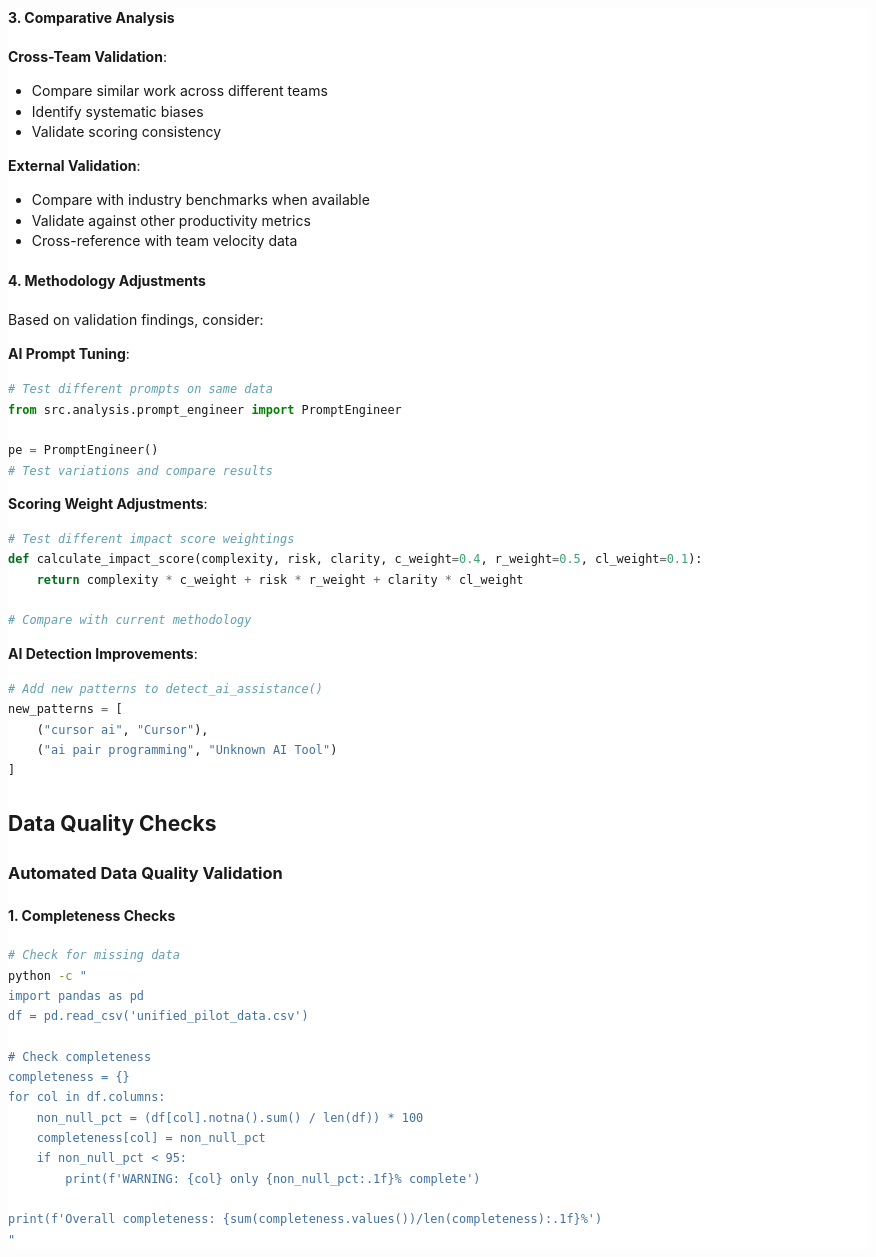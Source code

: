 #### 3. Comparative Analysis

**Cross-Team Validation**:
- Compare similar work across different teams
- Identify systematic biases
- Validate scoring consistency

**External Validation**:
- Compare with industry benchmarks when available
- Validate against other productivity metrics
- Cross-reference with team velocity data

#### 4. Methodology Adjustments

Based on validation findings, consider:

**AI Prompt Tuning**:
```python
# Test different prompts on same data
from src.analysis.prompt_engineer import PromptEngineer

pe = PromptEngineer()
# Test variations and compare results
```

**Scoring Weight Adjustments**:
```python
# Test different impact score weightings
def calculate_impact_score(complexity, risk, clarity, c_weight=0.4, r_weight=0.5, cl_weight=0.1):
    return complexity * c_weight + risk * r_weight + clarity * cl_weight

# Compare with current methodology
```

**AI Detection Improvements**:
```python
# Add new patterns to detect_ai_assistance()
new_patterns = [
    ("cursor ai", "Cursor"),
    ("ai pair programming", "Unknown AI Tool")
]
```

## Data Quality Checks

### Automated Data Quality Validation

#### 1. Completeness Checks
```bash
# Check for missing data
python -c "
import pandas as pd
df = pd.read_csv('unified_pilot_data.csv')

# Check completeness
completeness = {}
for col in df.columns:
    non_null_pct = (df[col].notna().sum() / len(df)) * 100
    completeness[col] = non_null_pct
    if non_null_pct < 95:
        print(f'WARNING: {col} only {non_null_pct:.1f}% complete')

print(f'Overall completeness: {sum(completeness.values())/len(completeness):.1f}%')
"
```
